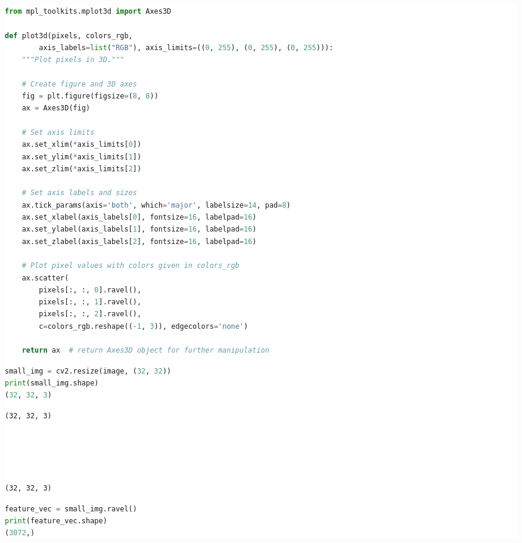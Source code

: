 ```python
from mpl_toolkits.mplot3d import Axes3D

def plot3d(pixels, colors_rgb,
        axis_labels=list("RGB"), axis_limits=((0, 255), (0, 255), (0, 255))):
    """Plot pixels in 3D."""

    # Create figure and 3D axes
    fig = plt.figure(figsize=(8, 8))
    ax = Axes3D(fig)

    # Set axis limits
    ax.set_xlim(*axis_limits[0])
    ax.set_ylim(*axis_limits[1])
    ax.set_zlim(*axis_limits[2])

    # Set axis labels and sizes
    ax.tick_params(axis='both', which='major', labelsize=14, pad=8)
    ax.set_xlabel(axis_labels[0], fontsize=16, labelpad=16)
    ax.set_ylabel(axis_labels[1], fontsize=16, labelpad=16)
    ax.set_zlabel(axis_labels[2], fontsize=16, labelpad=16)

    # Plot pixel values with colors given in colors_rgb
    ax.scatter(
        pixels[:, :, 0].ravel(),
        pixels[:, :, 1].ravel(),
        pixels[:, :, 2].ravel(),
        c=colors_rgb.reshape((-1, 3)), edgecolors='none')

    return ax  # return Axes3D object for further manipulation

```




```python
small_img = cv2.resize(image, (32, 32))
print(small_img.shape)
(32, 32, 3)
```

    (32, 32, 3)





    (32, 32, 3)




```python
feature_vec = small_img.ravel()
print(feature_vec.shape)
(3072,)
```
